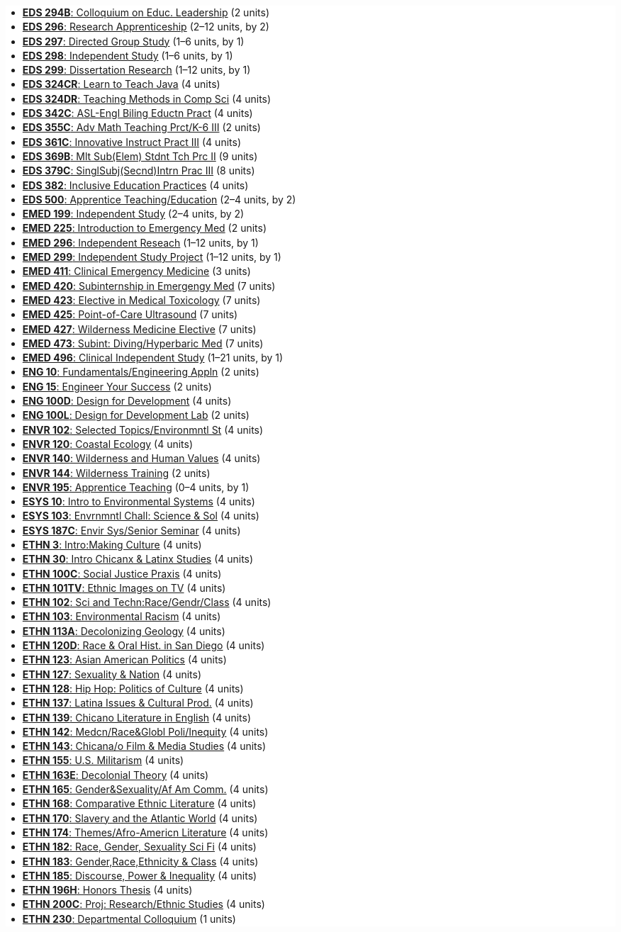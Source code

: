 - [**EDS 294B**: Colloquium on Educ. Leadership](./courses/EDS294B.md) (2 units)
- [**EDS 296**: Research Apprenticeship](./courses/EDS296.md) (2–12 units, by 2)
- [**EDS 297**: Directed Group Study](./courses/EDS297.md) (1–6 units, by 1)
- [**EDS 298**: Independent Study](./courses/EDS298.md) (1–6 units, by 1)
- [**EDS 299**: Dissertation Research](./courses/EDS299.md) (1–12 units, by 1)
- [**EDS 324CR**: Learn to Teach Java](./courses/EDS324CR.md) (4 units)
- [**EDS 324DR**: Teaching Methods in Comp Sci](./courses/EDS324DR.md) (4 units)
- [**EDS 342C**: ASL-Engl Biling Eductn Pract](./courses/EDS342C.md) (4 units)
- [**EDS 355C**: Adv Math Teaching Prct/K-6 III](./courses/EDS355C.md) (2 units)
- [**EDS 361C**: Innovative Instruct Pract III](./courses/EDS361C.md) (4 units)
- [**EDS 369B**: Mlt Sub(Elem) Stdnt Tch Prc II](./courses/EDS369B.md) (9 units)
- [**EDS 379C**: SinglSubj(Secnd)Intrn Prac III](./courses/EDS379C.md) (8 units)
- [**EDS 382**: Inclusive Education Practices](./courses/EDS382.md) (4 units)
- [**EDS 500**: Apprentice Teaching/Education](./courses/EDS500.md) (2–4 units, by 2)
- [**EMED 199**: Independent Study](./courses/EMED199.md) (2–4 units, by 2)
- [**EMED 225**: Introduction to Emergency Med](./courses/EMED225.md) (2 units)
- [**EMED 296**: Independent Reseach](./courses/EMED296.md) (1–12 units, by 1)
- [**EMED 299**: Independent Study Project](./courses/EMED299.md) (1–12 units, by 1)
- [**EMED 411**: Clinical Emergency Medicine](./courses/EMED411.md) (3 units)
- [**EMED 420**: Subinternship in Emergengy Med](./courses/EMED420.md) (7 units)
- [**EMED 423**: Elective in Medical Toxicology](./courses/EMED423.md) (7 units)
- [**EMED 425**: Point-of-Care Ultrasound](./courses/EMED425.md) (7 units)
- [**EMED 427**: Wilderness Medicine Elective](./courses/EMED427.md) (7 units)
- [**EMED 473**: Subint: Diving/Hyperbaric Med](./courses/EMED473.md) (7 units)
- [**EMED 496**: Clinical Independent Study](./courses/EMED496.md) (1–21 units, by 1)
- [**ENG 10**: Fundamentals/Engineering Appln](./courses/ENG10.md) (2 units)
- [**ENG 15**: Engineer Your Success](./courses/ENG15.md) (2 units)
- [**ENG 100D**: Design for Development](./courses/ENG100D.md) (4 units)
- [**ENG 100L**: Design for Development Lab](./courses/ENG100L.md) (2 units)
- [**ENVR 102**: Selected Topics/Environmntl St](./courses/ENVR102.md) (4 units)
- [**ENVR 120**: Coastal Ecology](./courses/ENVR120.md) (4 units)
- [**ENVR 140**: Wilderness and Human Values](./courses/ENVR140.md) (4 units)
- [**ENVR 144**: Wilderness Training](./courses/ENVR144.md) (2 units)
- [**ENVR 195**: Apprentice Teaching](./courses/ENVR195.md) (0–4 units, by 1)
- [**ESYS 10**: Intro to Environmental Systems](./courses/ESYS10.md) (4 units)
- [**ESYS 103**: Envrnmntl Chall: Science & Sol](./courses/ESYS103.md) (4 units)
- [**ESYS 187C**: Envir Sys/Senior Seminar](./courses/ESYS187C.md) (4 units)
- [**ETHN 3**: Intro:Making Culture](./courses/ETHN3.md) (4 units)
- [**ETHN 30**: Intro Chicanx & Latinx Studies](./courses/ETHN30.md) (4 units)
- [**ETHN 100C**: Social Justice Praxis](./courses/ETHN100C.md) (4 units)
- [**ETHN 101TV**: Ethnic Images on TV](./courses/ETHN101TV.md) (4 units)
- [**ETHN 102**: Sci and Techn:Race/Gendr/Class](./courses/ETHN102.md) (4 units)
- [**ETHN 103**: Environmental Racism](./courses/ETHN103.md) (4 units)
- [**ETHN 113A**: Decolonizing Geology](./courses/ETHN113A.md) (4 units)
- [**ETHN 120D**: Race & Oral Hist. in San Diego](./courses/ETHN120D.md) (4 units)
- [**ETHN 123**: Asian American Politics](./courses/ETHN123.md) (4 units)
- [**ETHN 127**: Sexuality & Nation](./courses/ETHN127.md) (4 units)
- [**ETHN 128**: Hip Hop: Politics of Culture](./courses/ETHN128.md) (4 units)
- [**ETHN 137**: Latina Issues & Cultural Prod.](./courses/ETHN137.md) (4 units)
- [**ETHN 139**: Chicano Literature in English](./courses/ETHN139.md) (4 units)
- [**ETHN 142**: Medcn/Race&Globl Poli/Inequity](./courses/ETHN142.md) (4 units)
- [**ETHN 143**: Chicana/o Film & Media Studies](./courses/ETHN143.md) (4 units)
- [**ETHN 155**: U.S. Militarism](./courses/ETHN155.md) (4 units)
- [**ETHN 163E**: Decolonial Theory](./courses/ETHN163E.md) (4 units)
- [**ETHN 165**: Gender&Sexuality/Af Am Comm.](./courses/ETHN165.md) (4 units)
- [**ETHN 168**: Comparative Ethnic Literature](./courses/ETHN168.md) (4 units)
- [**ETHN 170**: Slavery and the Atlantic World](./courses/ETHN170.md) (4 units)
- [**ETHN 174**: Themes/Afro-Americn Literature](./courses/ETHN174.md) (4 units)
- [**ETHN 182**: Race, Gender, Sexuality Sci Fi](./courses/ETHN182.md) (4 units)
- [**ETHN 183**: Gender,Race,Ethnicity & Class](./courses/ETHN183.md) (4 units)
- [**ETHN 185**: Discourse, Power & Inequality](./courses/ETHN185.md) (4 units)
- [**ETHN 196H**: Honors Thesis](./courses/ETHN196H.md) (4 units)
- [**ETHN 200C**: Proj: Research/Ethnic Studies](./courses/ETHN200C.md) (4 units)
- [**ETHN 230**: Departmental Colloquium](./courses/ETHN230.md) (1 units)